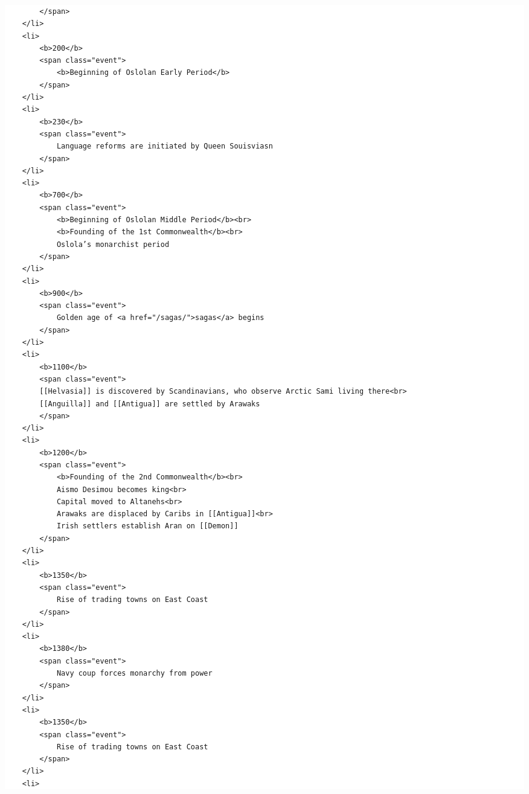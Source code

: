 			</span>
		</li>
		<li>
			<b>200</b>
			<span class="event">
				<b>Beginning of Oslolan Early Period</b>
			</span>
		</li>
		<li>
			<b>230</b>
			<span class="event">
				Language reforms are initiated by Queen Souisviasn
			</span>
		</li>
		<li>
			<b>700</b>
			<span class="event">
				<b>Beginning of Oslolan Middle Period</b><br>
				<b>Founding of the 1st Commonwealth</b><br>
				Oslola’s monarchist period
			</span>
		</li>
		<li>
			<b>900</b>
			<span class="event">
				Golden age of <a href="/sagas/">sagas</a> begins
			</span>
		</li>
		<li>
			<b>1100</b>
			<span class="event">
			[[Helvasia]] is discovered by Scandinavians, who observe Arctic Sami living there<br>
			[[Anguilla]] and [[Antigua]] are settled by Arawaks
			</span>
		</li>
		<li>
			<b>1200</b>
			<span class="event">
				<b>Founding of the 2nd Commonwealth</b><br>
				Aismo Desimou becomes king<br>
				Capital moved to Altanehs<br>
				Arawaks are displaced by Caribs in [[Antigua]]<br>
				Irish settlers establish Aran on [[Demon]]
			</span>
		</li>
		<li>
			<b>1350</b>
			<span class="event">
				Rise of trading towns on East Coast
			</span>
		</li>
		<li>
			<b>1380</b>
			<span class="event">
				Navy coup forces monarchy from power
			</span>
		</li>
		<li>
			<b>1350</b>
			<span class="event">
				Rise of trading towns on East Coast
			</span>
		</li>
		<li>